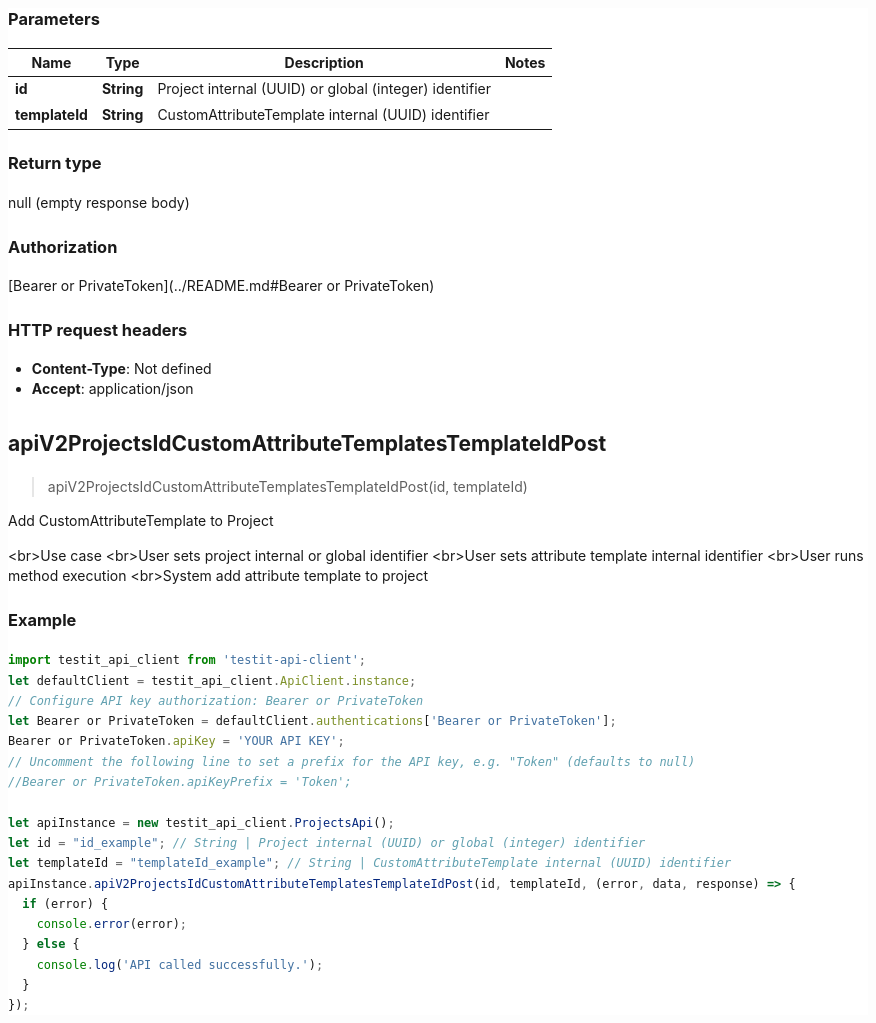 ### Parameters


Name | Type | Description  | Notes
------------- | ------------- | ------------- | -------------
 **id** | **String**| Project internal (UUID) or global (integer) identifier | 
 **templateId** | **String**| CustomAttributeTemplate internal (UUID) identifier | 

### Return type

null (empty response body)

### Authorization

[Bearer or PrivateToken](../README.md#Bearer or PrivateToken)

### HTTP request headers

- **Content-Type**: Not defined
- **Accept**: application/json


## apiV2ProjectsIdCustomAttributeTemplatesTemplateIdPost

> apiV2ProjectsIdCustomAttributeTemplatesTemplateIdPost(id, templateId)

Add CustomAttributeTemplate to Project

&lt;br&gt;Use case  &lt;br&gt;User sets project internal or global identifier   &lt;br&gt;User sets attribute template internal identifier   &lt;br&gt;User runs method execution  &lt;br&gt;System add attribute template to project

### Example

```javascript
import testit_api_client from 'testit-api-client';
let defaultClient = testit_api_client.ApiClient.instance;
// Configure API key authorization: Bearer or PrivateToken
let Bearer or PrivateToken = defaultClient.authentications['Bearer or PrivateToken'];
Bearer or PrivateToken.apiKey = 'YOUR API KEY';
// Uncomment the following line to set a prefix for the API key, e.g. "Token" (defaults to null)
//Bearer or PrivateToken.apiKeyPrefix = 'Token';

let apiInstance = new testit_api_client.ProjectsApi();
let id = "id_example"; // String | Project internal (UUID) or global (integer) identifier
let templateId = "templateId_example"; // String | CustomAttributeTemplate internal (UUID) identifier
apiInstance.apiV2ProjectsIdCustomAttributeTemplatesTemplateIdPost(id, templateId, (error, data, response) => {
  if (error) {
    console.error(error);
  } else {
    console.log('API called successfully.');
  }
});
```
